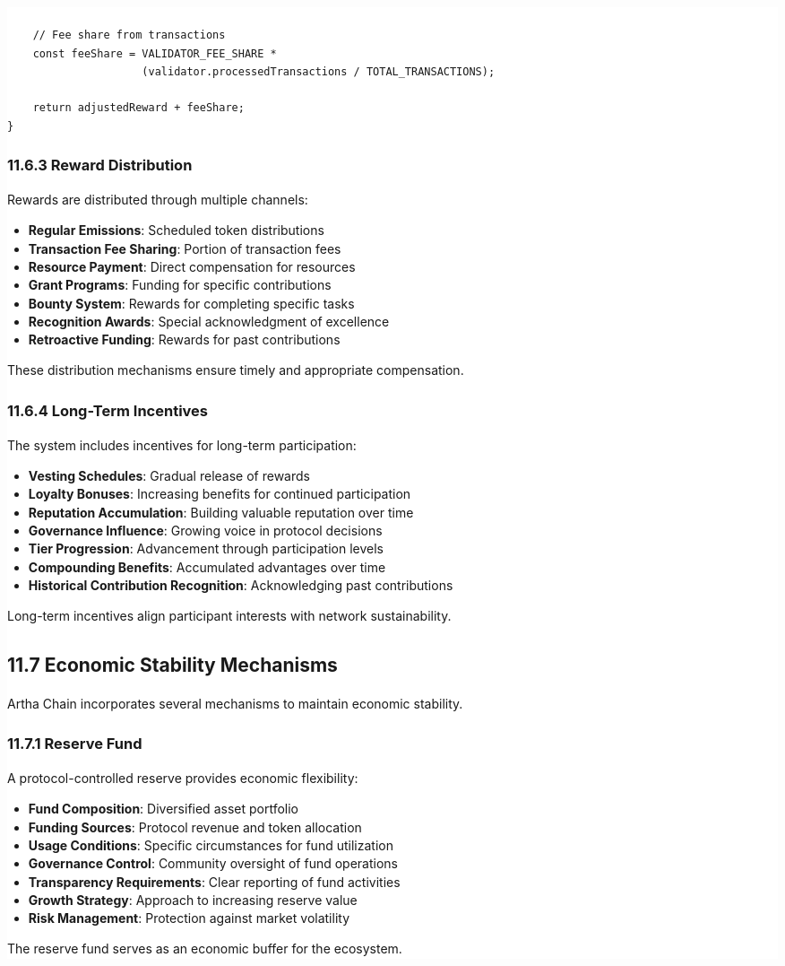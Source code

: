 ```
    
    // Fee share from transactions
    const feeShare = VALIDATOR_FEE_SHARE * 
                     (validator.processedTransactions / TOTAL_TRANSACTIONS);
    
    return adjustedReward + feeShare;
}
```

### 11.6.3 Reward Distribution

Rewards are distributed through multiple channels:

- **Regular Emissions**: Scheduled token distributions
- **Transaction Fee Sharing**: Portion of transaction fees
- **Resource Payment**: Direct compensation for resources
- **Grant Programs**: Funding for specific contributions
- **Bounty System**: Rewards for completing specific tasks
- **Recognition Awards**: Special acknowledgment of excellence
- **Retroactive Funding**: Rewards for past contributions

These distribution mechanisms ensure timely and appropriate compensation.

### 11.6.4 Long-Term Incentives

The system includes incentives for long-term participation:

- **Vesting Schedules**: Gradual release of rewards
- **Loyalty Bonuses**: Increasing benefits for continued participation
- **Reputation Accumulation**: Building valuable reputation over time
- **Governance Influence**: Growing voice in protocol decisions
- **Tier Progression**: Advancement through participation levels
- **Compounding Benefits**: Accumulated advantages over time
- **Historical Contribution Recognition**: Acknowledging past contributions

Long-term incentives align participant interests with network sustainability.

## 11.7 Economic Stability Mechanisms

Artha Chain incorporates several mechanisms to maintain economic stability.

### 11.7.1 Reserve Fund

A protocol-controlled reserve provides economic flexibility:

- **Fund Composition**: Diversified asset portfolio
- **Funding Sources**: Protocol revenue and token allocation
- **Usage Conditions**: Specific circumstances for fund utilization
- **Governance Control**: Community oversight of fund operations
- **Transparency Requirements**: Clear reporting of fund activities
- **Growth Strategy**: Approach to increasing reserve value
- **Risk Management**: Protection against market volatility

The reserve fund serves as an economic buffer for the ecosystem.
